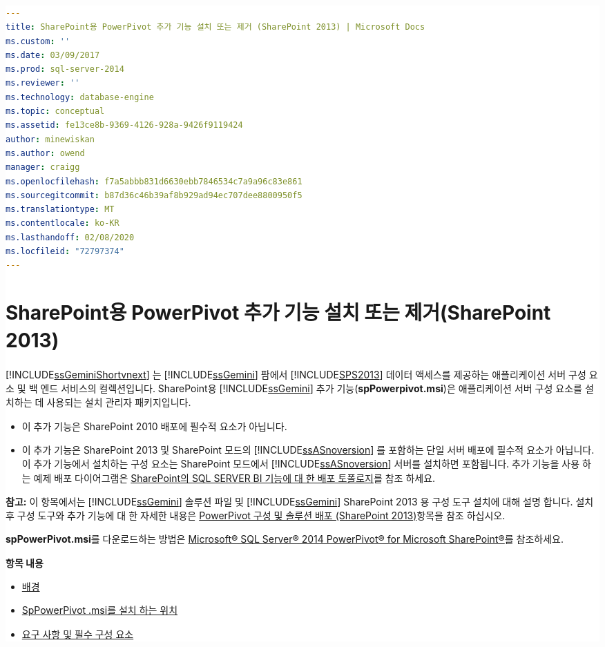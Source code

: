 ```yaml
---
title: SharePoint용 PowerPivot 추가 기능 설치 또는 제거 (SharePoint 2013) | Microsoft Docs
ms.custom: ''
ms.date: 03/09/2017
ms.prod: sql-server-2014
ms.reviewer: ''
ms.technology: database-engine
ms.topic: conceptual
ms.assetid: fe13ce8b-9369-4126-928a-9426f9119424
author: minewiskan
ms.author: owend
manager: craigg
ms.openlocfilehash: f7a5abbb831d6630ebb7846534c7a9a96c83e861
ms.sourcegitcommit: b87d36c46b39af8b929ad94ec707dee8800950f5
ms.translationtype: MT
ms.contentlocale: ko-KR
ms.lasthandoff: 02/08/2020
ms.locfileid: "72797374"
---
```

# <a name="install-or-uninstall-the-powerpivot-for-sharepoint-add-in-sharepoint-2013"></a>SharePoint용 PowerPivot 추가 기능 설치 또는 제거(SharePoint 2013)
  
  [!INCLUDE[ssGeminiShortvnext](../../../includes/ssgeminishortvnext-md.md)] 는 [!INCLUDE[ssGemini](../../../includes/ssgemini-md.md)] 팜에서 [!INCLUDE[SPS2013](../../../includes/sps2013-md.md)] 데이터 액세스를 제공하는 애플리케이션 서버 구성 요소 및 백 엔드 서비스의 컬렉션입니다. SharePoint용 [!INCLUDE[ssGemini](../../../includes/ssgemini-md.md)] 추가 기능(**spPowerpivot.msi**)은 애플리케이션 서버 구성 요소를 설치하는 데 사용되는 설치 관리자 패키지입니다.  
  
-   이 추가 기능은 SharePoint 2010 배포에 필수적 요소가 아닙니다.  
  
-   이 추가 기능은 SharePoint 2013 및 SharePoint 모드의 [!INCLUDE[ssASnoversion](../../../includes/ssasnoversion-md.md)] 를 포함하는 단일 서버 배포에 필수적 요소가 아닙니다. 이 추가 기능에서 설치하는 구성 요소는 SharePoint 모드에서 [!INCLUDE[ssASnoversion](../../../includes/ssasnoversion-md.md)] 서버를 설치하면 포함됩니다. 추가 기능을 사용 하는 예제 배포 다이어그램은 [SharePoint의 SQL SERVER BI 기능에 대 한 배포 토폴로지](../../../sql-server/install/deployment-topologies-for-sql-server-bi-features-in-sharepoint.md)를 참조 하세요.  
  
 **참고:** 이 항목에서는 [!INCLUDE[ssGemini](../../../includes/ssgemini-md.md)] 솔루션 파일 및 [!INCLUDE[ssGemini](../../../includes/ssgemini-md.md)] SharePoint 2013 용 구성 도구 설치에 대해 설명 합니다. 설치 후 구성 도구와 추가 기능에 대 한 자세한 내용은 [PowerPivot 구성 및 솔루션 배포 &#40;SharePoint 2013&#41;](https://docs.microsoft.com/analysis-services/instances/install-windows/configure-power-pivot-and-deploy-solutions-sharepoint-2013)항목을 참조 하십시오.  
  
 
  **spPowerPivot.msi**를 다운로드하는 방법은 [Microsoft® SQL Server® 2014 PowerPivot® for Microsoft SharePoint®](https://go.microsoft.com/fwlink/?LinkID=324854)를 참조하세요.  
  
 **항목 내용**  
  
-   [배경](#bkmk_background)  
  
-   [SpPowerPivot .msi를 설치 하는 위치](#bkmk_where_to_install)  
  
-   [요구 사항 및 필수 구성 요소](#bkmk_prereq)  
  